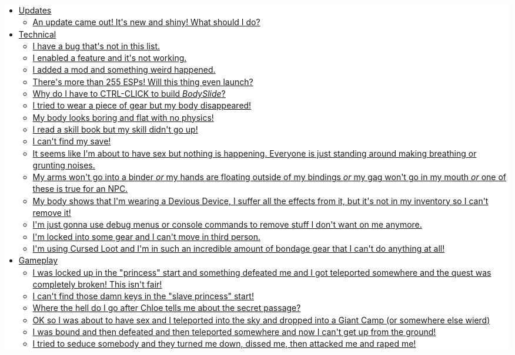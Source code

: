 - [Updates](#updates)
  - [An update came out! It's new and shiny! What should I do?](#an-update-came-out-its-new-and-shiny-what-should-i-do)
- [Technical](#technical)
  - [I have a bug that's not in this list.](#i-have-a-bug-thats-not-in-this-list)
  - [I enabled a feature and it's not working.](#i-enabled-a-feature-and-its-not-working)
  - [I added a mod and something weird happened.](#i-added-a-mod-and-something-weird-happened)
  - [There's more than 255 ESPs! Will this thing even launch?](#theres-more-than-255-esps-will-this-thing-even-launch)
  - [Why do I have to CTRL-CLICK to build _BodySlide_?](#why-do-i-have-to-ctrl-click-to-build-bodyslide)
  - [I tried to wear a piece of gear but my body disappeared!](#i-tried-to-wear-a-piece-of-gear-but-my-body-disappeared)
  - [My body looks boring and flat with no physics!](#my-body-looks-boring-and-flat-with-no-physics)
  - [I read a skill book but my skill didn't go up!](#i-read-a-skill-book-but-my-skill-didnt-go-up)
  - [I can't find my save!](#i-cant-find-my-save)
  - [It seems like I'm about to have sex but nothing is happening. Everyone is just standing around making breathing or grunting noises.](#it-seems-like-im-about-to-have-sex-but-nothing-is-happening-everyone-is-just-standing-around-making-breathing-or-grunting-noises)
  - [My arms won't go into a binder _or_ my hands are floating outside of my bindings _or_ my gag won't go in my mouth _or_ one of these is true for an NPC.](#my-arms-wont-go-into-a-binder-or-my-hands-are-floating-outside-of-my-bindings-or-my-gag-wont-go-in-my-mouth-or-one-of-these-is-true-for-an-npc)
  - [My body shows that I'm wearing a Devious Device, I suffer all the effects from it, but it's not in my inventory so I can't remove it!](#my-body-shows-that-im-wearing-a-devious-device-i-suffer-all-the-effects-from-it-but-its-not-in-my-inventory-so-i-cant-remove-it)
  - [I'm just gonna use debug menus or console commands to remove stuff I don't want on me anymore.](#im-just-gonna-use-debug-menus-or-console-commands-to-remove-stuff-i-dont-want-on-me-anymore)
  - [I'm locked into some gear and I can't move in third person.](#im-locked-into-some-gear-and-i-cant-move-in-third-person)
  - [I'm using Cursed Loot and I'm in such an incredible amount of bondage gear that I can't do anything at all!](#im-using-cursed-loot-and-im-in-such-an-incredible-amount-of-bondage-gear-that-i-cant-do-anything-at-all)
- [Gameplay](#gameplay)
  - [I was locked up in the "princess" start and something defeated me and I got teleported somewhere and the quest was completely broken! This isn't fair!](#i-was-locked-up-in-the-princess-start-and-something-defeated-me-and-i-got-teleported-somewhere-and-the-quest-was-completely-broken-this-isnt-fair)
  - [I can't find those damn keys in the "slave princess" start!](#i-cant-find-those-damn-keys-in-the-slave-princess-start)
  - [Where the hell do I go after Chloe tells me about the secret passage?](#where-the-hell-do-i-go-after-chloe-tells-me-about-the-secret-passage)
  - [OK so I was about to have sex and I teleported into the sky and dropped into a Giant Camp (or somewhere else wierd)](#ok-so-i-was-about-to-have-sex-and-i-teleported-into-the-sky-and-dropped-into-a-giant-camp-or-somewhere-else-wierd)
  - [I was bound and then defeated and then teleported somewhere and now I can't get up from the ground!](#i-was-bound-and-then-defeated-and-then-teleported-somewhere-and-now-i-cant-get-up-from-the-ground)
  - [I tried to seduce somebody and they turned me down, dissed me, then attacked me and raped me!](#i-tried-to-seduce-somebody-and-they-turned-me-down-dissed-me-then-attacked-me-and-raped-me)
